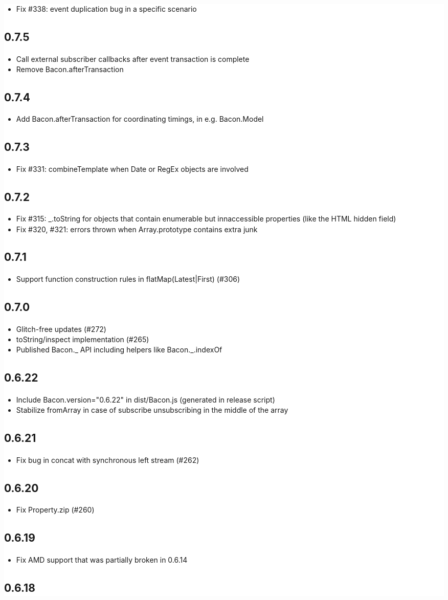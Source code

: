 - Fix #338: event duplication bug in a specific scenario

## 0.7.5

- Call external subscriber callbacks after event transaction is complete
- Remove Bacon.afterTransaction

## 0.7.4

- Add Bacon.afterTransaction for coordinating timings, in e.g. Bacon.Model

## 0.7.3

- Fix #331: combineTemplate when Date or RegEx objects are involved

## 0.7.2

- Fix #315: _.toString for objects that contain enumerable but innaccessible properties (like the HTML hidden field)
- Fix #320, #321: errors thrown when Array.prototype contains extra junk

## 0.7.1

- Support function construction rules in flatMap(Latest|First) (#306)

## 0.7.0

- Glitch-free updates (#272)
- toString/inspect implementation (#265)
- Published Bacon._ API including helpers like Bacon._.indexOf

## 0.6.22

- Include Bacon.version="0.6.22" in dist/Bacon.js (generated in release
  script)
- Stabilize fromArray in case of subscribe unsubscribing in the middle of the array

## 0.6.21

- Fix bug in concat with synchronous left stream (#262)

## 0.6.20

- Fix Property.zip (#260)

## 0.6.19

- Fix AMD support that was partially broken in 0.6.14

## 0.6.18
